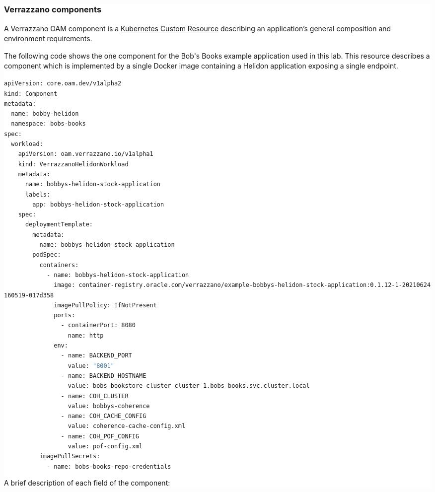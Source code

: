 ### Verrazzano components

A Verrazzano OAM component is a [Kubernetes Custom Resource](https://kubernetes.io/docs/concepts/extend-kubernetes/api-extension/custom-resources/) describing an application’s general composition and environment requirements.

The following code shows the one component for the Bob's Books example application used in this lab. This resource describes a component which is implemented by a single Docker image containing a Helidon application exposing a single endpoint.

```bash
apiVersion: core.oam.dev/v1alpha2
kind: Component
metadata:
  name: bobby-helidon
  namespace: bobs-books
spec:
  workload:
    apiVersion: oam.verrazzano.io/v1alpha1
    kind: VerrazzanoHelidonWorkload
    metadata:
      name: bobbys-helidon-stock-application
      labels:
        app: bobbys-helidon-stock-application
    spec:
      deploymentTemplate:
        metadata:
          name: bobbys-helidon-stock-application
        podSpec:
          containers:
            - name: bobbys-helidon-stock-application
              image: container-registry.oracle.com/verrazzano/example-bobbys-helidon-stock-application:0.1.12-1-20210624160519-017d358
              imagePullPolicy: IfNotPresent
              ports:
                - containerPort: 8080
                  name: http
              env:
                - name: BACKEND_PORT
                  value: "8001"
                - name: BACKEND_HOSTNAME
                  value: bobs-bookstore-cluster-cluster-1.bobs-books.svc.cluster.local
                - name: COH_CLUSTER
                  value: bobbys-coherence
                - name: COH_CACHE_CONFIG
                  value: coherence-cache-config.xml
                - name: COH_POF_CONFIG
                  value: pof-config.xml
          imagePullSecrets:
            - name: bobs-books-repo-credentials
```

A brief description of each field of the component:
